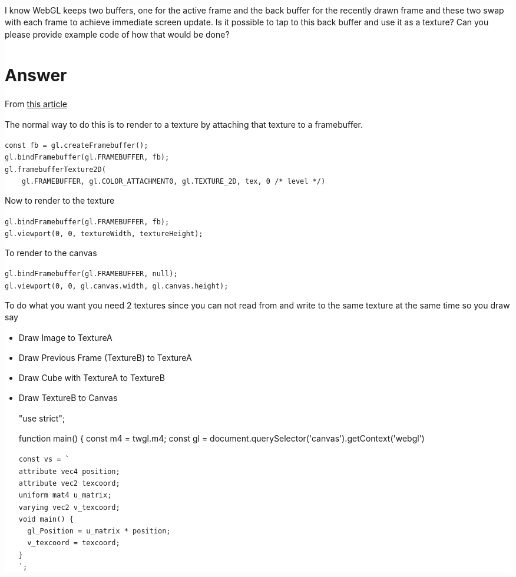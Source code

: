 I know WebGL keeps two buffers, one for the active frame and the back buffer for the recently drawn frame and these two swap with each frame to achieve immediate screen update. Is it possible to tap to this back buffer and use it as a texture? Can you please provide example code of how that would be done?

# Answer

From [this article](https://webglfundamentals.org/webgl/lessons/webgl-render-to-texture.html)

The normal way to do this is to render to a texture by attaching that texture to a framebuffer.

```
const fb = gl.createFramebuffer();
gl.bindFramebuffer(gl.FRAMEBUFFER, fb);
gl.framebufferTexture2D(
    gl.FRAMEBUFFER, gl.COLOR_ATTACHMENT0, gl.TEXTURE_2D, tex, 0 /* level */) 
```

Now to render to the texture

```
gl.bindFramebuffer(gl.FRAMEBUFFER, fb);
gl.viewport(0, 0, textureWidth, textureHeight);
```

To render to the canvas

```
gl.bindFramebuffer(gl.FRAMEBUFFER, null);
gl.viewport(0, 0, gl.canvas.width, gl.canvas.height);
```

To do what you want you need 2 textures since you can not read from and write to the same texture at the same time so you draw say 

* Draw Image to TextureA
* Draw Previous Frame (TextureB) to TextureA
* Draw Cube with TextureA to TextureB
* Draw TextureB to Canvas





    "use strict";

    function main() {
      const m4 = twgl.m4;
      const gl = document.querySelector('canvas').getContext('webgl')

      const vs = `
      attribute vec4 position;
      attribute vec2 texcoord;
      uniform mat4 u_matrix;
      varying vec2 v_texcoord;
      void main() {
        gl_Position = u_matrix * position;
        v_texcoord = texcoord;
      }
      `;
      
